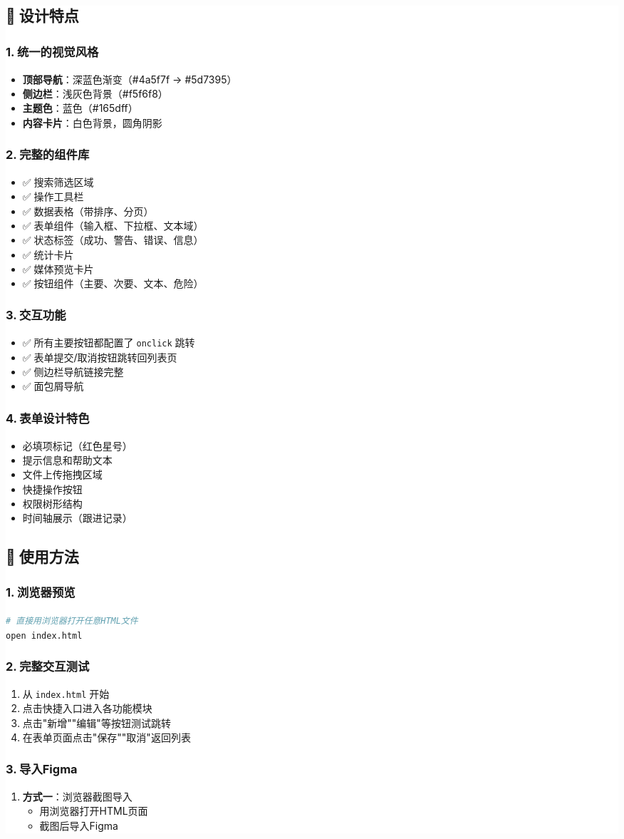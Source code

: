 ## 🎯 设计特点

### 1. 统一的视觉风格
- **顶部导航**：深蓝色渐变（#4a5f7f → #5d7395）
- **侧边栏**：浅灰色背景（#f5f6f8）
- **主题色**：蓝色（#165dff）
- **内容卡片**：白色背景，圆角阴影

### 2. 完整的组件库
- ✅ 搜索筛选区域
- ✅ 操作工具栏
- ✅ 数据表格（带排序、分页）
- ✅ 表单组件（输入框、下拉框、文本域）
- ✅ 状态标签（成功、警告、错误、信息）
- ✅ 统计卡片
- ✅ 媒体预览卡片
- ✅ 按钮组件（主要、次要、文本、危险）

### 3. 交互功能
- ✅ 所有主要按钮都配置了 `onclick` 跳转
- ✅ 表单提交/取消按钮跳转回列表页
- ✅ 侧边栏导航链接完整
- ✅ 面包屑导航

### 4. 表单设计特色
- 必填项标记（红色星号）
- 提示信息和帮助文本
- 文件上传拖拽区域
- 快捷操作按钮
- 权限树形结构
- 时间轴展示（跟进记录）

## 📱 使用方法

### 1. 浏览器预览
```bash
# 直接用浏览器打开任意HTML文件
open index.html
```

### 2. 完整交互测试
1. 从 `index.html` 开始
2. 点击快捷入口进入各功能模块
3. 点击"新增""编辑"等按钮测试跳转
4. 在表单页面点击"保存""取消"返回列表

### 3. 导入Figma
1. **方式一**：浏览器截图导入
   - 用浏览器打开HTML页面
   - 截图后导入Figma
